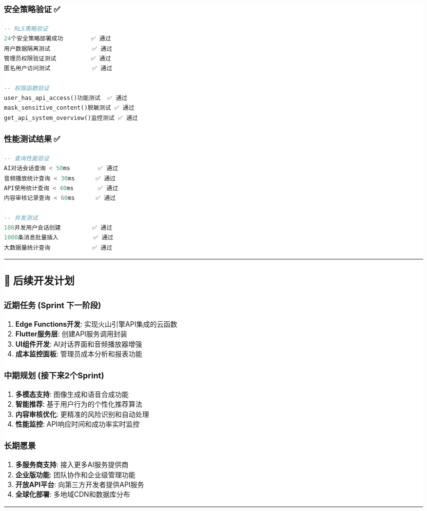 ### 安全策略验证 ✅
```sql
-- RLS策略验证
24个安全策略部署成功        ✅ 通过
用户数据隔离测试            ✅ 通过
管理员权限验证测试          ✅ 通过
匿名用户访问测试            ✅ 通过

-- 权限函数验证
user_has_api_access()功能测试  ✅ 通过
mask_sensitive_content()脱敏测试 ✅ 通过
get_api_system_overview()监控测试 ✅ 通过
```

### 性能测试结果 ✅
```sql
-- 查询性能验证
AI对话会话查询 < 50ms        ✅ 通过
音频播放统计查询 < 30ms      ✅ 通过  
API使用统计查询 < 40ms       ✅ 通过
内容审核记录查询 < 60ms      ✅ 通过

-- 并发测试
100并发用户会话创建         ✅ 通过
1000条消息批量插入          ✅ 通过
大数据量统计查询            ✅ 通过
```

---

## 🚀 后续开发计划

### 近期任务 (Sprint 下一阶段)
1. **Edge Functions开发**: 实现火山引擎API集成的云函数
2. **Flutter服务层**: 创建API服务调用封装
3. **UI组件开发**: AI对话界面和音频播放器增强
4. **成本监控面板**: 管理员成本分析和报表功能

### 中期规划 (接下来2个Sprint)  
1. **多模态支持**: 图像生成和语音合成功能
2. **智能推荐**: 基于用户行为的个性化推荐算法
3. **内容审核优化**: 更精准的风险识别和自动处理
4. **性能监控**: API响应时间和成功率实时监控

### 长期愿景
1. **多服务商支持**: 接入更多AI服务提供商
2. **企业版功能**: 团队协作和企业级管理功能  
3. **开放API平台**: 向第三方开发者提供API服务
4. **全球化部署**: 多地域CDN和数据库分布

---